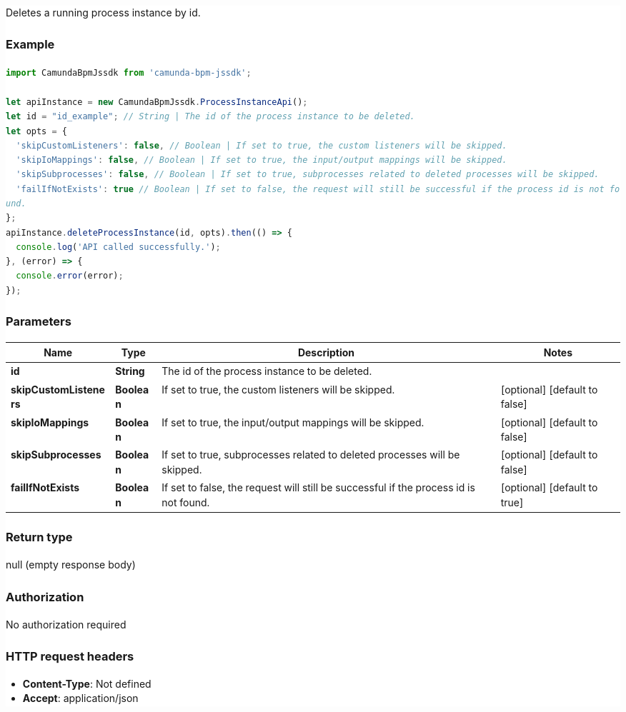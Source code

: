 

Deletes a running process instance by id.

### Example

```javascript
import CamundaBpmJssdk from 'camunda-bpm-jssdk';

let apiInstance = new CamundaBpmJssdk.ProcessInstanceApi();
let id = "id_example"; // String | The id of the process instance to be deleted.
let opts = {
  'skipCustomListeners': false, // Boolean | If set to true, the custom listeners will be skipped.
  'skipIoMappings': false, // Boolean | If set to true, the input/output mappings will be skipped.
  'skipSubprocesses': false, // Boolean | If set to true, subprocesses related to deleted processes will be skipped.
  'failIfNotExists': true // Boolean | If set to false, the request will still be successful if the process id is not found.
};
apiInstance.deleteProcessInstance(id, opts).then(() => {
  console.log('API called successfully.');
}, (error) => {
  console.error(error);
});

```

### Parameters


Name | Type | Description  | Notes
------------- | ------------- | ------------- | -------------
 **id** | **String**| The id of the process instance to be deleted. | 
 **skipCustomListeners** | **Boolean**| If set to true, the custom listeners will be skipped. | [optional] [default to false]
 **skipIoMappings** | **Boolean**| If set to true, the input/output mappings will be skipped. | [optional] [default to false]
 **skipSubprocesses** | **Boolean**| If set to true, subprocesses related to deleted processes will be skipped. | [optional] [default to false]
 **failIfNotExists** | **Boolean**| If set to false, the request will still be successful if the process id is not found. | [optional] [default to true]

### Return type

null (empty response body)

### Authorization

No authorization required

### HTTP request headers

- **Content-Type**: Not defined
- **Accept**: application/json
